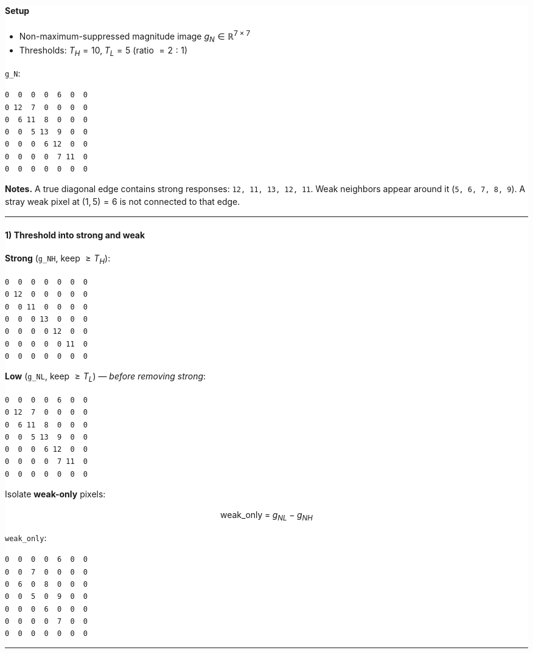 #### Setup

-   Non-maximum-suppressed magnitude image $g_N \in \mathbb{R}^{7\times7}$
-   Thresholds: $T_H = 10,\; T_L = 5$ (ratio $=2{:}1$)

`g_N`:

```
0  0  0  0  6  0  0
0 12  7  0  0  0  0
0  6 11  8  0  0  0
0  0  5 13  9  0  0
0  0  0  6 12  0  0
0  0  0  0  7 11  0
0  0  0  0  0  0  0
```

**Notes.** A true diagonal edge contains strong responses: `12, 11, 13, 12, 11`. Weak neighbors appear around it (`5, 6, 7, 8, 9`). A stray weak pixel at $(1,5)=6$ is not connected to that edge.

---

#### 1) Threshold into **strong** and **weak**

**Strong** (`g_NH`, keep $\ge T_H$):

```
0  0  0  0  0  0  0
0 12  0  0  0  0  0
0  0 11  0  0  0  0
0  0  0 13  0  0  0
0  0  0  0 12  0  0
0  0  0  0  0 11  0
0  0  0  0  0  0  0
```

**Low** (`g_NL`, keep $\ge T_L$) — _before removing strong_:

```
0  0  0  0  6  0  0
0 12  7  0  0  0  0
0  6 11  8  0  0  0
0  0  5 13  9  0  0
0  0  0  6 12  0  0
0  0  0  0  7 11  0
0  0  0  0  0  0  0
```

Isolate **weak-only** pixels:

$$
\text{weak\_only} \;=\; g_{NL} - g_{NH}
$$

`weak_only`:

```
0  0  0  0  6  0  0
0  0  7  0  0  0  0
0  6  0  8  0  0  0
0  0  5  0  9  0  0
0  0  0  6  0  0  0
0  0  0  0  7  0  0
0  0  0  0  0  0  0
```

---